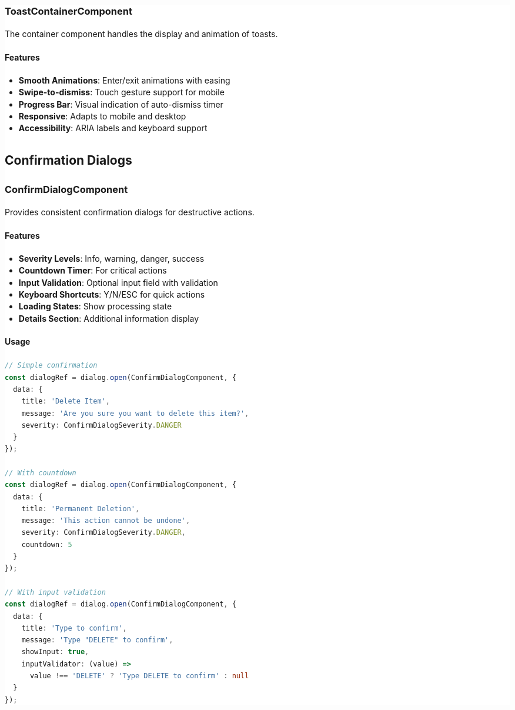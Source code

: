 ```typescript
```

### ToastContainerComponent

The container component handles the display and animation of toasts.

#### Features

- **Smooth Animations**: Enter/exit animations with easing
- **Swipe-to-dismiss**: Touch gesture support for mobile
- **Progress Bar**: Visual indication of auto-dismiss timer
- **Responsive**: Adapts to mobile and desktop
- **Accessibility**: ARIA labels and keyboard support

## Confirmation Dialogs

### ConfirmDialogComponent

Provides consistent confirmation dialogs for destructive actions.

#### Features

- **Severity Levels**: Info, warning, danger, success
- **Countdown Timer**: For critical actions
- **Input Validation**: Optional input field with validation
- **Keyboard Shortcuts**: Y/N/ESC for quick actions
- **Loading States**: Show processing state
- **Details Section**: Additional information display

#### Usage

```typescript
// Simple confirmation
const dialogRef = dialog.open(ConfirmDialogComponent, {
  data: {
    title: 'Delete Item',
    message: 'Are you sure you want to delete this item?',
    severity: ConfirmDialogSeverity.DANGER
  }
});

// With countdown
const dialogRef = dialog.open(ConfirmDialogComponent, {
  data: {
    title: 'Permanent Deletion',
    message: 'This action cannot be undone',
    severity: ConfirmDialogSeverity.DANGER,
    countdown: 5
  }
});

// With input validation
const dialogRef = dialog.open(ConfirmDialogComponent, {
  data: {
    title: 'Type to confirm',
    message: 'Type "DELETE" to confirm',
    showInput: true,
    inputValidator: (value) => 
      value !== 'DELETE' ? 'Type DELETE to confirm' : null
  }
});
```
